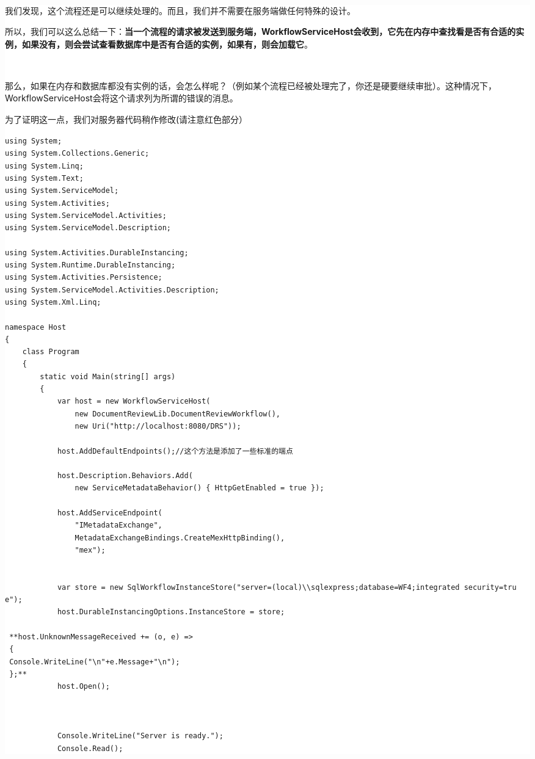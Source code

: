 
我们发现，这个流程还是可以继续处理的。而且，我们并不需要在服务端做任何特殊的设计。


所以，我们可以这么总结一下：**当一个流程的请求被发送到服务端，WorkflowServiceHost会收到，它先在内存中查找看是否有合适的实例，如果没有，则会尝试查看数据库中是否有合适的实例，如果有，则会加载它**。


 


那么，如果在内存和数据库都没有实例的话，会怎么样呢？（例如某个流程已经被处理完了，你还是硬要继续审批）。这种情况下，WorkflowServiceHost会将这个请求列为所谓的错误的消息。


为了证明这一点，我们对服务器代码稍作修改(请注意红色部分）


```
using System;
using System.Collections.Generic;
using System.Linq;
using System.Text;
using System.ServiceModel;
using System.Activities;
using System.ServiceModel.Activities;
using System.ServiceModel.Description;

using System.Activities.DurableInstancing;
using System.Runtime.DurableInstancing;
using System.Activities.Persistence;
using System.ServiceModel.Activities.Description;
using System.Xml.Linq;

namespace Host
{
    class Program
    {
        static void Main(string[] args)
        {
            var host = new WorkflowServiceHost(
                new DocumentReviewLib.DocumentReviewWorkflow(),
                new Uri("http://localhost:8080/DRS"));

            host.AddDefaultEndpoints();//这个方法是添加了一些标准的端点

            host.Description.Behaviors.Add(
                new ServiceMetadataBehavior() { HttpGetEnabled = true });

            host.AddServiceEndpoint(
                "IMetadataExchange",
                MetadataExchangeBindings.CreateMexHttpBinding(),
                "mex");


            var store = new SqlWorkflowInstanceStore("server=(local)\\sqlexpress;database=WF4;integrated security=true");
            host.DurableInstancingOptions.InstanceStore = store;

 **host.UnknownMessageReceived += (o, e) =>
 {
 Console.WriteLine("\n"+e.Message+"\n");
 };**
            host.Open();



            Console.WriteLine("Server is ready.");
            Console.Read();

```
